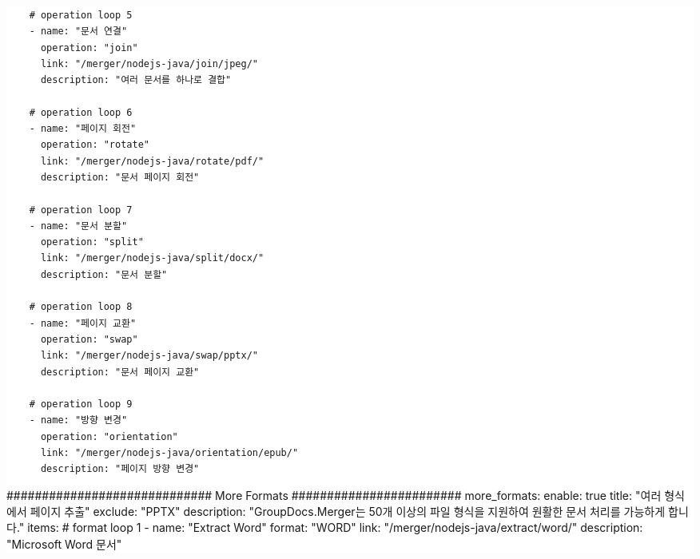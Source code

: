         # operation loop 5
        - name: "문서 연결"
          operation: "join"
          link: "/merger/nodejs-java/join/jpeg/"
          description: "여러 문서를 하나로 결합"

        # operation loop 6
        - name: "페이지 회전"
          operation: "rotate"
          link: "/merger/nodejs-java/rotate/pdf/"
          description: "문서 페이지 회전"

        # operation loop 7
        - name: "문서 분할"
          operation: "split"
          link: "/merger/nodejs-java/split/docx/"
          description: "문서 분할"

        # operation loop 8
        - name: "페이지 교환"
          operation: "swap"
          link: "/merger/nodejs-java/swap/pptx/"
          description: "문서 페이지 교환"

        # operation loop 9
        - name: "방향 변경"
          operation: "orientation"
          link: "/merger/nodejs-java/orientation/epub/"
          description: "페이지 방향 변경"
          
        
          
############################# More Formats ########################
more_formats:
    enable: true
    title: "여러 형식에서 페이지 추출"
    exclude: "PPTX"
    description: "GroupDocs.Merger는 50개 이상의 파일 형식을 지원하여 원활한 문서 처리를 가능하게 합니다."
    items: 
        # format loop 1
        - name: "Extract Word"
          format: "WORD"
          link: "/merger/nodejs-java/extract/word/"
          description: "Microsoft Word 문서"
